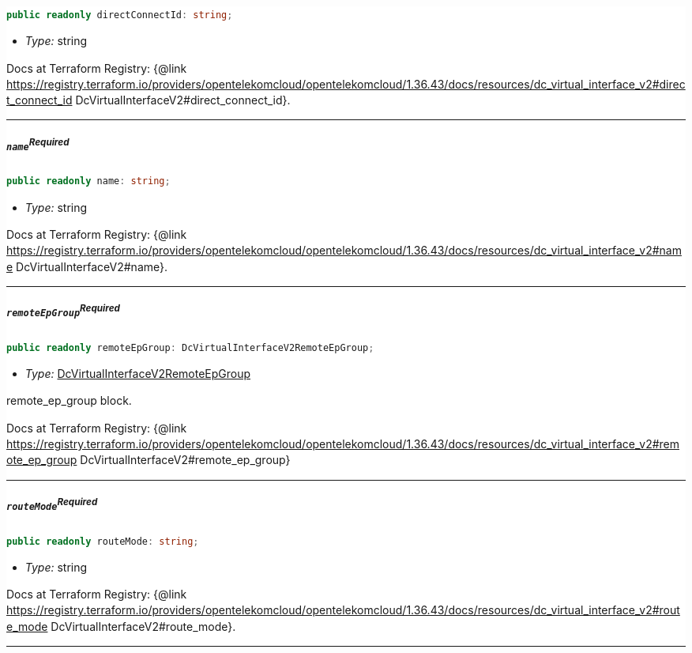 ```typescript
public readonly directConnectId: string;
```

- *Type:* string

Docs at Terraform Registry: {@link https://registry.terraform.io/providers/opentelekomcloud/opentelekomcloud/1.36.43/docs/resources/dc_virtual_interface_v2#direct_connect_id DcVirtualInterfaceV2#direct_connect_id}.

---

##### `name`<sup>Required</sup> <a name="name" id="@cdktf/provider-opentelekomcloud.dcVirtualInterfaceV2.DcVirtualInterfaceV2Config.property.name"></a>

```typescript
public readonly name: string;
```

- *Type:* string

Docs at Terraform Registry: {@link https://registry.terraform.io/providers/opentelekomcloud/opentelekomcloud/1.36.43/docs/resources/dc_virtual_interface_v2#name DcVirtualInterfaceV2#name}.

---

##### `remoteEpGroup`<sup>Required</sup> <a name="remoteEpGroup" id="@cdktf/provider-opentelekomcloud.dcVirtualInterfaceV2.DcVirtualInterfaceV2Config.property.remoteEpGroup"></a>

```typescript
public readonly remoteEpGroup: DcVirtualInterfaceV2RemoteEpGroup;
```

- *Type:* <a href="#@cdktf/provider-opentelekomcloud.dcVirtualInterfaceV2.DcVirtualInterfaceV2RemoteEpGroup">DcVirtualInterfaceV2RemoteEpGroup</a>

remote_ep_group block.

Docs at Terraform Registry: {@link https://registry.terraform.io/providers/opentelekomcloud/opentelekomcloud/1.36.43/docs/resources/dc_virtual_interface_v2#remote_ep_group DcVirtualInterfaceV2#remote_ep_group}

---

##### `routeMode`<sup>Required</sup> <a name="routeMode" id="@cdktf/provider-opentelekomcloud.dcVirtualInterfaceV2.DcVirtualInterfaceV2Config.property.routeMode"></a>

```typescript
public readonly routeMode: string;
```

- *Type:* string

Docs at Terraform Registry: {@link https://registry.terraform.io/providers/opentelekomcloud/opentelekomcloud/1.36.43/docs/resources/dc_virtual_interface_v2#route_mode DcVirtualInterfaceV2#route_mode}.

---